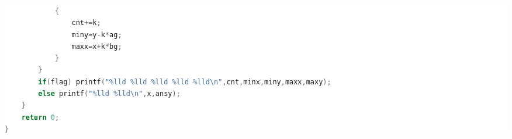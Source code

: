 ```cpp
            {  
                cnt+=k;  
                miny=y-k*ag;  
                maxx=x+k*bg;  
            }  
        }  
        if(flag) printf("%lld %lld %lld %lld %lld\n",cnt,minx,miny,maxx,maxy);  
        else printf("%lld %lld\n",x,ansy);  
    }  
    return 0;  
}  
```
